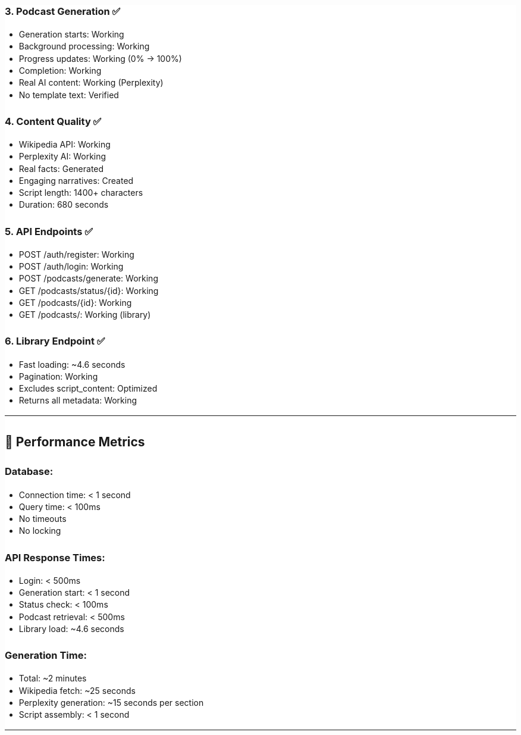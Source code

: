 ### **3. Podcast Generation** ✅
- Generation starts: Working
- Background processing: Working
- Progress updates: Working (0% → 100%)
- Completion: Working
- Real AI content: Working (Perplexity)
- No template text: Verified

### **4. Content Quality** ✅
- Wikipedia API: Working
- Perplexity AI: Working
- Real facts: Generated
- Engaging narratives: Created
- Script length: 1400+ characters
- Duration: 680 seconds

### **5. API Endpoints** ✅
- POST /auth/register: Working
- POST /auth/login: Working
- POST /podcasts/generate: Working
- GET /podcasts/status/{id}: Working
- GET /podcasts/{id}: Working
- GET /podcasts/: Working (library)

### **6. Library Endpoint** ✅
- Fast loading: ~4.6 seconds
- Pagination: Working
- Excludes script_content: Optimized
- Returns all metadata: Working

---

## 🚀 Performance Metrics

### **Database:**
- Connection time: < 1 second
- Query time: < 100ms
- No timeouts
- No locking

### **API Response Times:**
- Login: < 500ms
- Generation start: < 1 second
- Status check: < 100ms
- Podcast retrieval: < 500ms
- Library load: ~4.6 seconds

### **Generation Time:**
- Total: ~2 minutes
- Wikipedia fetch: ~25 seconds
- Perplexity generation: ~15 seconds per section
- Script assembly: < 1 second

---